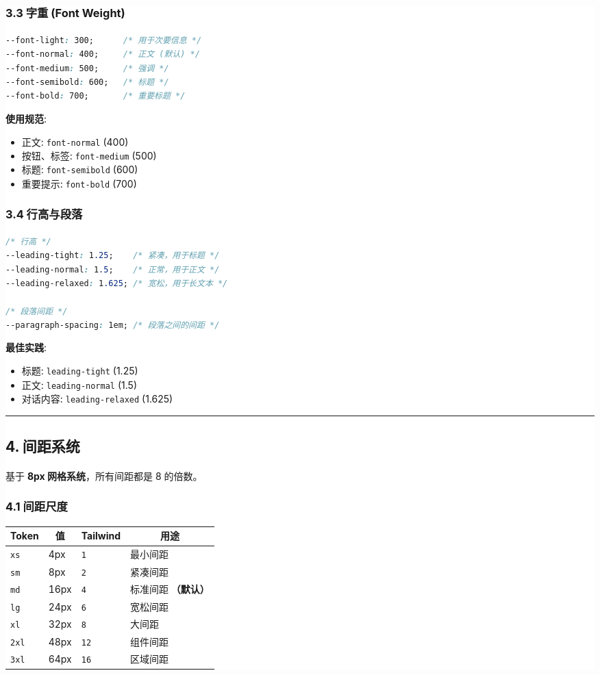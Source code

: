 ### 3.3 字重 (Font Weight)

```css
--font-light: 300;      /* 用于次要信息 */
--font-normal: 400;     /* 正文 (默认) */
--font-medium: 500;     /* 强调 */
--font-semibold: 600;   /* 标题 */
--font-bold: 700;       /* 重要标题 */
```

**使用规范**:
- 正文: `font-normal` (400)
- 按钮、标签: `font-medium` (500)
- 标题: `font-semibold` (600)
- 重要提示: `font-bold` (700)

### 3.4 行高与段落

```css
/* 行高 */
--leading-tight: 1.25;    /* 紧凑，用于标题 */
--leading-normal: 1.5;    /* 正常，用于正文 */
--leading-relaxed: 1.625; /* 宽松，用于长文本 */

/* 段落间距 */
--paragraph-spacing: 1em; /* 段落之间的间距 */
```

**最佳实践**:
- 标题: `leading-tight` (1.25)
- 正文: `leading-normal` (1.5)
- 对话内容: `leading-relaxed` (1.625)

---

## 4. 间距系统

基于 **8px 网格系统**，所有间距都是 8 的倍数。

### 4.1 间距尺度

| Token | 值 | Tailwind | 用途 |
|-------|-----|----------|------|
| `xs` | 4px | `1` | 最小间距 |
| `sm` | 8px | `2` | 紧凑间距 |
| `md` | 16px | `4` | 标准间距 **（默认）** |
| `lg` | 24px | `6` | 宽松间距 |
| `xl` | 32px | `8` | 大间距 |
| `2xl` | 48px | `12` | 组件间距 |
| `3xl` | 64px | `16` | 区域间距 |
